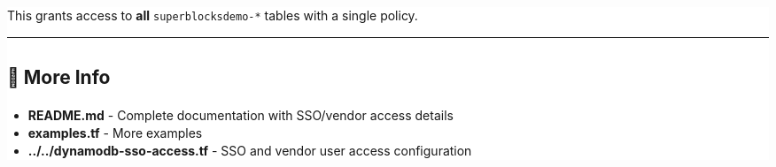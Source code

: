 This grants access to **all** `superblocksdemo-*` tables with a single policy.

---

## 📖 More Info

- **README.md** - Complete documentation with SSO/vendor access details
- **examples.tf** - More examples
- **../../dynamodb-sso-access.tf** - SSO and vendor user access configuration
